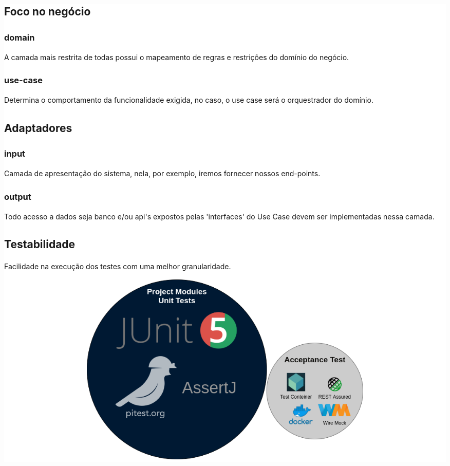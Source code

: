 ## Foco no negócio

### domain
A camada mais restrita de todas possui o mapeamento de regras e restrições do domínio do negócio.

### use-case
Determina o comportamento da funcionalidade exigida, no caso, o use case será o orquestrador do domínio.

## Adaptadores

### input
Camada de apresentação do sistema, nela, por exemplo, iremos fornecer nossos end-points.

### output
Todo acesso a dados seja banco e/ou api's expostos pelas 'interfaces' do Use Case devem ser implementadas nessa camada.

## Testabilidade

Facilidade na execução dos testes com uma melhor granularidade.

<p align="center">
    <img src="./images/tests.png" height="350">
</p>
